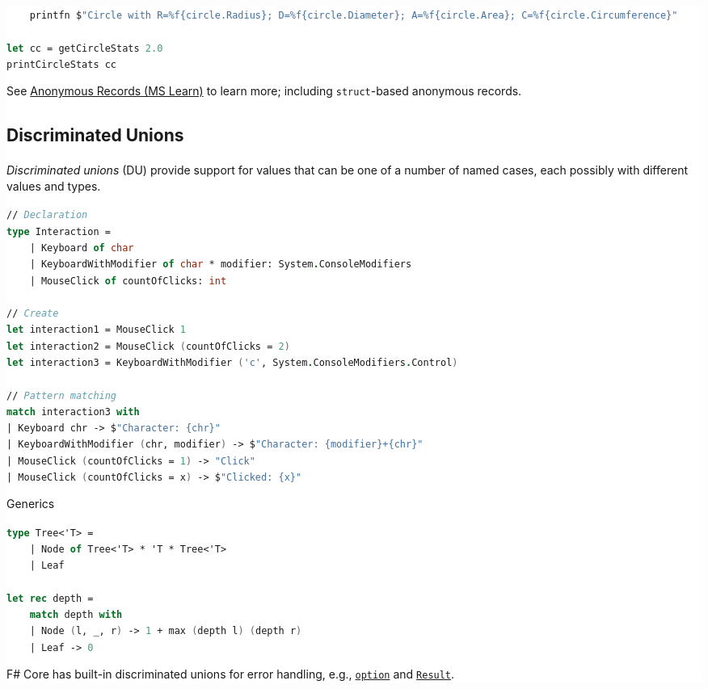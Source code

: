 ```fsharp
    printfn $"Circle with R=%f{circle.Radius}; D=%f{circle.Diameter}; A=%f{circle.Area}; C=%f{circle.Circumference}"

let cc = getCircleStats 2.0
printCircleStats cc
```

See [Anonymous Records (MS Learn)](https://learn.microsoft.com/en-us/dotnet/fsharp/language-reference/anonymous-records) to learn more; including `struct`-based anonymous records.

<div id="data-types-discriminated-unions"></div>

## Discriminated Unions

*Discriminated unions* (DU) provide support for values that can be one of a number of named cases, each possibly with different values and types.

```fsharp
// Declaration
type Interaction =
    | Keyboard of char
    | KeyboardWithModifier of char * modifier: System.ConsoleModifiers
    | MouseClick of countOfClicks: int

// Create
let interaction1 = MouseClick 1
let interaction2 = MouseClick (countOfClicks = 2)
let interaction3 = KeyboardWithModifier ('c', System.ConsoleModifiers.Control)

// Pattern matching
match interaction3 with
| Keyboard chr -> $"Character: {chr}"
| KeyboardWithModifier (chr, modifier) -> $"Character: {modifier}+{chr}"
| MouseClick (countOfClicks = 1) -> "Click"
| MouseClick (countOfClicks = x) -> $"Clicked: {x}"
```

Generics

```fsharp
type Tree<'T> =
    | Node of Tree<'T> * 'T * Tree<'T>
    | Leaf

let rec depth =
    match depth with
    | Node (l, _, r) -> 1 + max (depth l) (depth r)
    | Leaf -> 0
```

F# Core has built-in discriminated unions for error handling, e.g., [`option`](https://learn.microsoft.com/en-us/dotnet/fsharp/language-reference/options) and [`Result`](https://learn.microsoft.com/en-us/dotnet/fsharp/language-reference/results).
